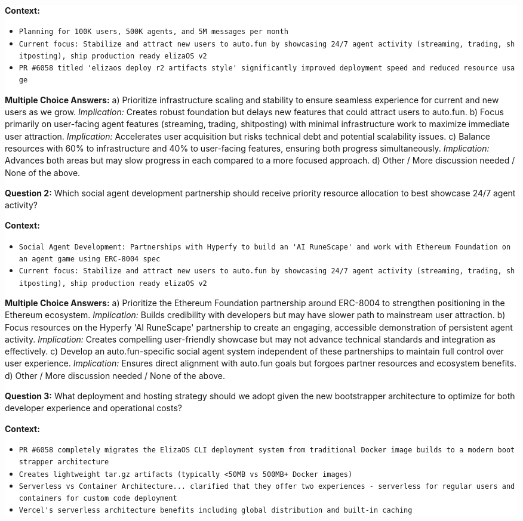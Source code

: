   **Context:**
  - `Planning for 100K users, 500K agents, and 5M messages per month`
  - `Current focus: Stabilize and attract new users to auto.fun by showcasing 24/7 agent activity (streaming, trading, shitposting), ship production ready elizaOS v2`
  - `PR #6058 titled 'elizaos deploy r2 artifacts style' significantly improved deployment speed and reduced resource usage`

  **Multiple Choice Answers:**
    a) Prioritize infrastructure scaling and stability to ensure seamless experience for current and new users as we grow.
        *Implication:* Creates robust foundation but delays new features that could attract users to auto.fun.
    b) Focus primarily on user-facing agent features (streaming, trading, shitposting) with minimal infrastructure work to maximize immediate user attraction.
        *Implication:* Accelerates user acquisition but risks technical debt and potential scalability issues.
    c) Balance resources with 60% to infrastructure and 40% to user-facing features, ensuring both progress simultaneously.
        *Implication:* Advances both areas but may slow progress in each compared to a more focused approach.
    d) Other / More discussion needed / None of the above.

**Question 2:** Which social agent development partnership should receive priority resource allocation to best showcase 24/7 agent activity?

  **Context:**
  - `Social Agent Development: Partnerships with Hyperfy to build an 'AI RuneScape' and work with Ethereum Foundation on an agent game using ERC-8004 spec`
  - `Current focus: Stabilize and attract new users to auto.fun by showcasing 24/7 agent activity (streaming, trading, shitposting), ship production ready elizaOS v2`

  **Multiple Choice Answers:**
    a) Prioritize the Ethereum Foundation partnership around ERC-8004 to strengthen positioning in the Ethereum ecosystem.
        *Implication:* Builds credibility with developers but may have slower path to mainstream user attraction.
    b) Focus resources on the Hyperfy 'AI RuneScape' partnership to create an engaging, accessible demonstration of persistent agent activity.
        *Implication:* Creates compelling user-friendly showcase but may not advance technical standards and integration as effectively.
    c) Develop an auto.fun-specific social agent system independent of these partnerships to maintain full control over user experience.
        *Implication:* Ensures direct alignment with auto.fun goals but forgoes partner resources and ecosystem benefits.
    d) Other / More discussion needed / None of the above.

**Question 3:** What deployment and hosting strategy should we adopt given the new bootstrapper architecture to optimize for both developer experience and operational costs?

  **Context:**
  - `PR #6058 completely migrates the ElizaOS CLI deployment system from traditional Docker image builds to a modern bootstrapper architecture`
  - `Creates lightweight tar.gz artifacts (typically <50MB vs 500MB+ Docker images)`
  - `Serverless vs Container Architecture... clarified that they offer two experiences - serverless for regular users and containers for custom code deployment`
  - `Vercel's serverless architecture benefits including global distribution and built-in caching`
